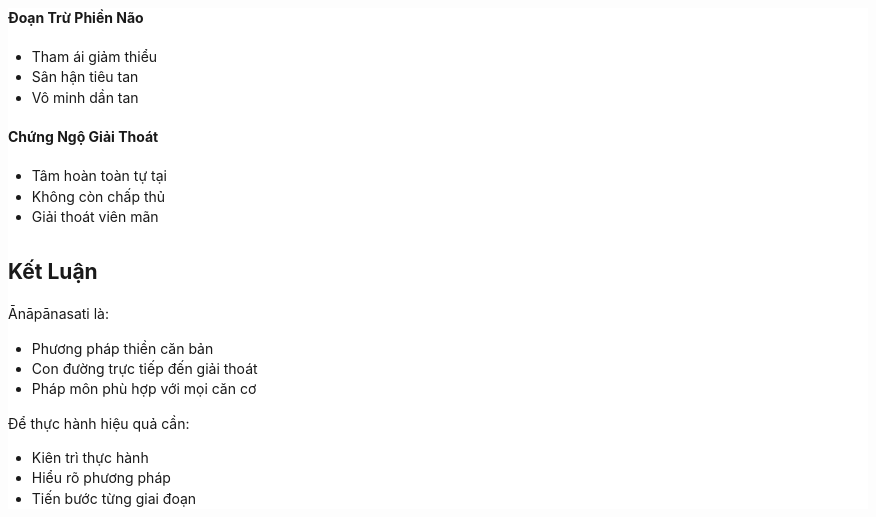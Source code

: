 #### Đoạn Trừ Phiền Não
- Tham ái giảm thiểu
- Sân hận tiêu tan
- Vô minh dần tan

#### Chứng Ngộ Giải Thoát
- Tâm hoàn toàn tự tại
- Không còn chấp thủ
- Giải thoát viên mãn

## Kết Luận

Ānāpānasati là:
- Phương pháp thiền căn bản
- Con đường trực tiếp đến giải thoát
- Pháp môn phù hợp với mọi căn cơ

Để thực hành hiệu quả cần:
- Kiên trì thực hành
- Hiểu rõ phương pháp
- Tiến bước từng giai đoạn
